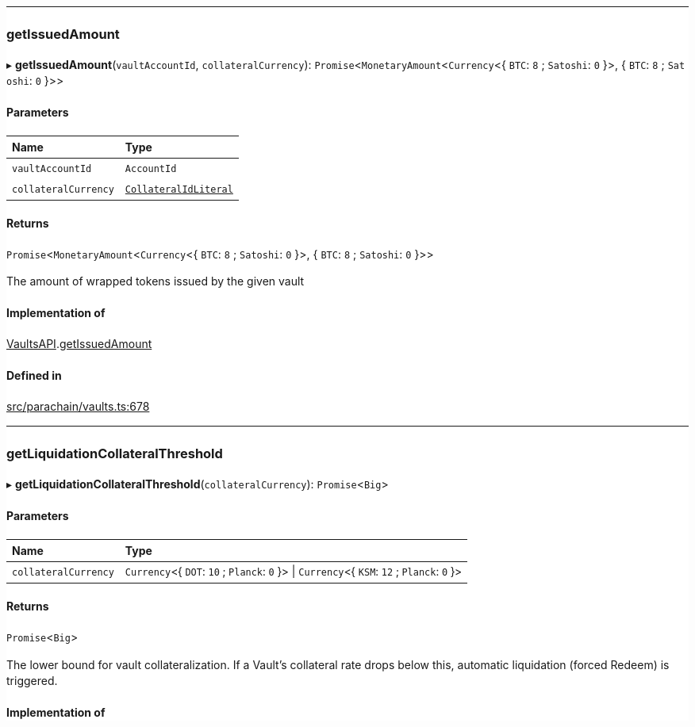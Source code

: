 ___

### <a id="getissuedamount" name="getissuedamount"></a> getIssuedAmount

▸ **getIssuedAmount**(`vaultAccountId`, `collateralCurrency`): `Promise`<`MonetaryAmount`<`Currency`<{ `BTC`: ``8`` ; `Satoshi`: ``0``  }\>, { `BTC`: ``8`` ; `Satoshi`: ``0``  }\>\>

#### Parameters

| Name | Type |
| :------ | :------ |
| `vaultAccountId` | `AccountId` |
| `collateralCurrency` | [`CollateralIdLiteral`](/modules.md#collateralidliteral) |

#### Returns

`Promise`<`MonetaryAmount`<`Currency`<{ `BTC`: ``8`` ; `Satoshi`: ``0``  }\>, { `BTC`: ``8`` ; `Satoshi`: ``0``  }\>\>

The amount of wrapped tokens issued by the given vault

#### Implementation of

[VaultsAPI](/interfaces/VaultsAPI.md).[getIssuedAmount](/interfaces/VaultsAPI.md#getissuedamount)

#### Defined in

[src/parachain/vaults.ts:678](https://github.com/interlay/interbtc-api/blob/3ad80e9/src/parachain/vaults.ts#L678)

___

### <a id="getliquidationcollateralthreshold" name="getliquidationcollateralthreshold"></a> getLiquidationCollateralThreshold

▸ **getLiquidationCollateralThreshold**(`collateralCurrency`): `Promise`<`Big`\>

#### Parameters

| Name | Type |
| :------ | :------ |
| `collateralCurrency` | `Currency`<{ `DOT`: ``10`` ; `Planck`: ``0``  }\> \| `Currency`<{ `KSM`: ``12`` ; `Planck`: ``0``  }\> |

#### Returns

`Promise`<`Big`\>

The lower bound for vault collateralization.
If a Vault’s collateral rate
drops below this, automatic liquidation (forced Redeem) is triggered.

#### Implementation of
